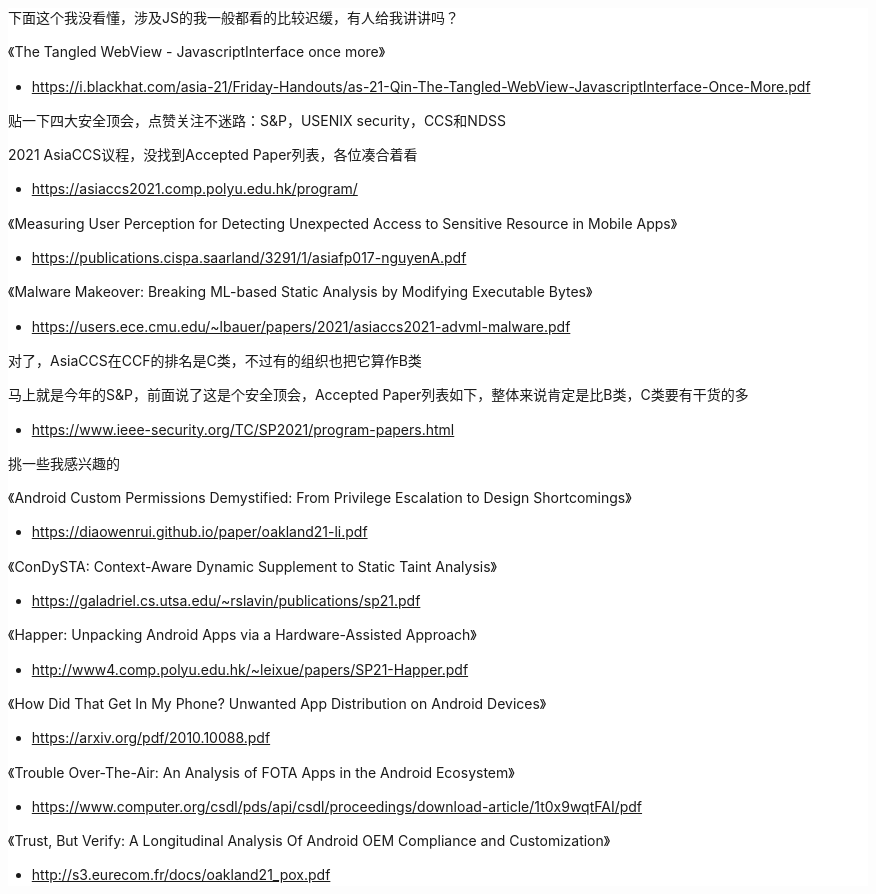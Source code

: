 下面这个我没看懂，涉及JS的我一般都看的比较迟缓，有人给我讲讲吗？

《The Tangled WebView - JavascriptInterface once more》
- https://i.blackhat.com/asia-21/Friday-Handouts/as-21-Qin-The-Tangled-WebView-JavascriptInterface-Once-More.pdf

贴一下四大安全顶会，点赞关注不迷路：S&P，USENIX security，CCS和NDSS

2021 AsiaCCS议程，没找到Accepted Paper列表，各位凑合着看
- https://asiaccs2021.comp.polyu.edu.hk/program/

《Measuring User Perception for Detecting Unexpected Access to Sensitive Resource in Mobile Apps》
- https://publications.cispa.saarland/3291/1/asiafp017-nguyenA.pdf

《Malware Makeover: Breaking ML-based Static Analysis by Modifying Executable Bytes》
- https://users.ece.cmu.edu/~lbauer/papers/2021/asiaccs2021-advml-malware.pdf

对了，AsiaCCS在CCF的排名是C类，不过有的组织也把它算作B类

马上就是今年的S&P，前面说了这是个安全顶会，Accepted Paper列表如下，整体来说肯定是比B类，C类要有干货的多
- https://www.ieee-security.org/TC/SP2021/program-papers.html

挑一些我感兴趣的

《Android Custom Permissions Demystified: From Privilege Escalation to Design Shortcomings》
- https://diaowenrui.github.io/paper/oakland21-li.pdf

《ConDySTA: Context-Aware Dynamic Supplement to Static Taint Analysis》
- https://galadriel.cs.utsa.edu/~rslavin/publications/sp21.pdf

《Happer: Unpacking Android Apps via a Hardware-Assisted Approach》
- http://www4.comp.polyu.edu.hk/~leixue/papers/SP21-Happer.pdf

《How Did That Get In My Phone? Unwanted App Distribution on Android Devices》
- https://arxiv.org/pdf/2010.10088.pdf

《Trouble Over-The-Air: An Analysis of FOTA Apps in the Android Ecosystem》
- https://www.computer.org/csdl/pds/api/csdl/proceedings/download-article/1t0x9wqtFAI/pdf

《Trust, But Verify: A Longitudinal Analysis Of Android OEM Compliance and Customization》
- http://s3.eurecom.fr/docs/oakland21_pox.pdf
